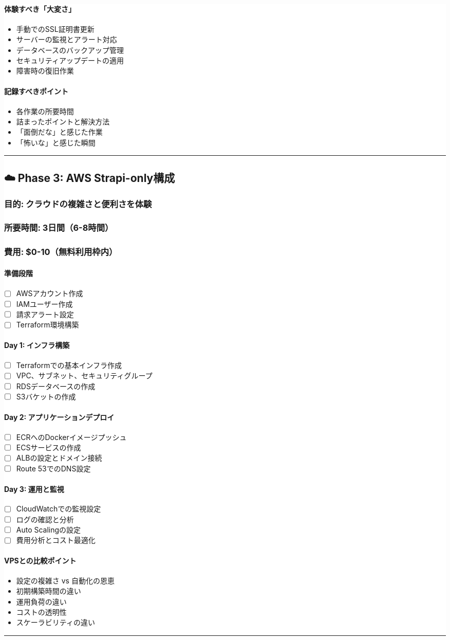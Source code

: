 #### **体験すべき「大変さ」**
- 手動でのSSL証明書更新
- サーバーの監視とアラート対応
- データベースのバックアップ管理
- セキュリティアップデートの適用
- 障害時の復旧作業

#### **記録すべきポイント**
- 各作業の所要時間
- 詰まったポイントと解決方法
- 「面倒だな」と感じた作業
- 「怖いな」と感じた瞬間

---

## ☁️ **Phase 3: AWS Strapi-only構成**

### **目的**: クラウドの複雑さと便利さを体験
### **所要時間**: 3日間（6-8時間）
### **費用**: $0-10（無料利用枠内）

#### **準備段階**
- [ ] AWSアカウント作成
- [ ] IAMユーザー作成
- [ ] 請求アラート設定
- [ ] Terraform環境構築

#### **Day 1: インフラ構築**
- [ ] Terraformでの基本インフラ作成
- [ ] VPC、サブネット、セキュリティグループ
- [ ] RDSデータベースの作成
- [ ] S3バケットの作成

#### **Day 2: アプリケーションデプロイ**
- [ ] ECRへのDockerイメージプッシュ
- [ ] ECSサービスの作成
- [ ] ALBの設定とドメイン接続
- [ ] Route 53でのDNS設定

#### **Day 3: 運用と監視**
- [ ] CloudWatchでの監視設定
- [ ] ログの確認と分析
- [ ] Auto Scalingの設定
- [ ] 費用分析とコスト最適化

#### **VPSとの比較ポイント**
- 設定の複雑さ vs 自動化の恩恵
- 初期構築時間の違い
- 運用負荷の違い
- コストの透明性
- スケーラビリティの違い

---